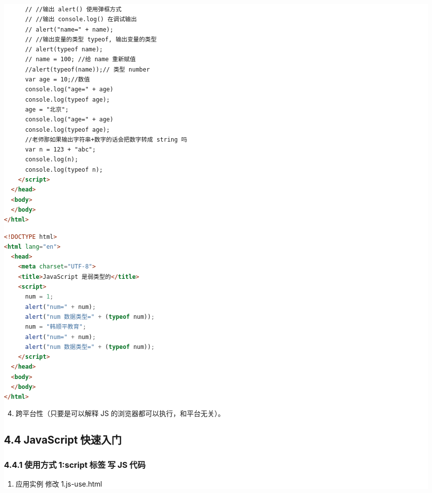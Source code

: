 ```html
      // //输出 alert() 使用弹框方式
      // //输出 console.log() 在调试输出
      // alert("name=" + name);
      // //输出变量的类型 typeof, 输出变量的类型
      // alert(typeof name);
      // name = 100; //给 name 重新赋值
      //alert(typeof(name));// 类型 number
      var age = 10;//数值
      console.log("age=" + age)
      console.log(typeof age);
      age = "北京";
      console.log("age=" + age)
      console.log(typeof age);
      //老师那如果输出字符串+数字的话会把数字转成 string 吗
      var n = 123 + "abc";
      console.log(n);
      console.log(typeof n);
    </script>
  </head>
  <body>
  </body>
</html>
```

```html
<!DOCTYPE html>
<html lang="en">
  <head>
    <meta charset="UTF-8">
    <title>JavaScript 是弱类型的</title>
    <script>
      num = 1;
      alert("num=" + num);
      alert("num 数据类型=" + (typeof num));
      num = "韩顺平教育";
      alert("num=" + num);
      alert("num 数据类型=" + (typeof num));
    </script>
  </head>
  <body>
  </body>
</html>
```

4. 跨平台性（只要是可以解释 JS 的浏览器都可以执行，和平台无关）。

## 4.4 JavaScript 快速入门

### 4.4.1 使用方式 1:script 标签 写 JS 代码

1. 应用实例 修改 1.js-use.html
